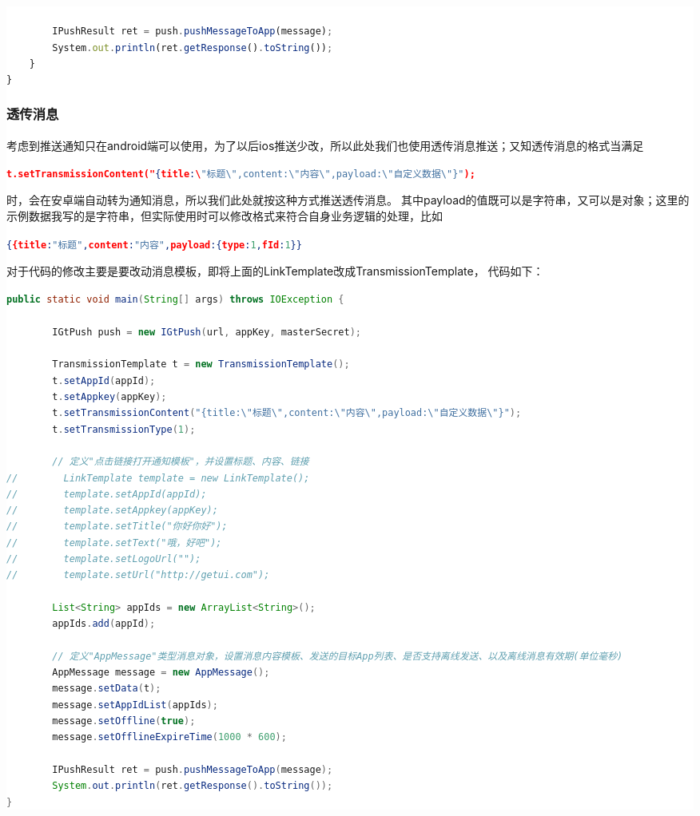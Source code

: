 ```js
 
        IPushResult ret = push.pushMessageToApp(message);
        System.out.println(ret.getResponse().toString());
    }
}

```
### 透传消息

考虑到推送通知只在android端可以使用，为了以后ios推送少改，所以此处我们也使用透传消息推送；又知透传消息的格式当满足

```json
t.setTransmissionContent("{title:\"标题\",content:\"内容\",payload:\"自定义数据\"}"); 
```
时，会在安卓端自动转为通知消息，所以我们此处就按这种方式推送透传消息。 其中payload的值既可以是字符串，又可以是对象；这里的示例数据我写的是字符串，但实际使用时可以修改格式来符合自身业务逻辑的处理，比如

```json
{{title:"标题",content:"内容",payload:{type:1,fId:1}}
```


对于代码的修改主要是要改动消息模板，即将上面的LinkTemplate改成TransmissionTemplate， 代码如下：

```java
public static void main(String[] args) throws IOException {
 
        IGtPush push = new IGtPush(url, appKey, masterSecret);
 
        TransmissionTemplate t = new TransmissionTemplate();
        t.setAppId(appId);
        t.setAppkey(appKey);
        t.setTransmissionContent("{title:\"标题\",content:\"内容\",payload:\"自定义数据\"}");
        t.setTransmissionType(1);
        
        // 定义"点击链接打开通知模板"，并设置标题、内容、链接
//        LinkTemplate template = new LinkTemplate();
//        template.setAppId(appId);
//        template.setAppkey(appKey);
//        template.setTitle("你好你好");
//        template.setText("哦，好吧");
//        template.setLogoUrl("");
//        template.setUrl("http://getui.com");
 
        List<String> appIds = new ArrayList<String>();
        appIds.add(appId);
 
        // 定义"AppMessage"类型消息对象，设置消息内容模板、发送的目标App列表、是否支持离线发送、以及离线消息有效期(单位毫秒)
        AppMessage message = new AppMessage();
        message.setData(t);
        message.setAppIdList(appIds);
        message.setOffline(true);
        message.setOfflineExpireTime(1000 * 600);
 
        IPushResult ret = push.pushMessageToApp(message);
        System.out.println(ret.getResponse().toString());
}
```
